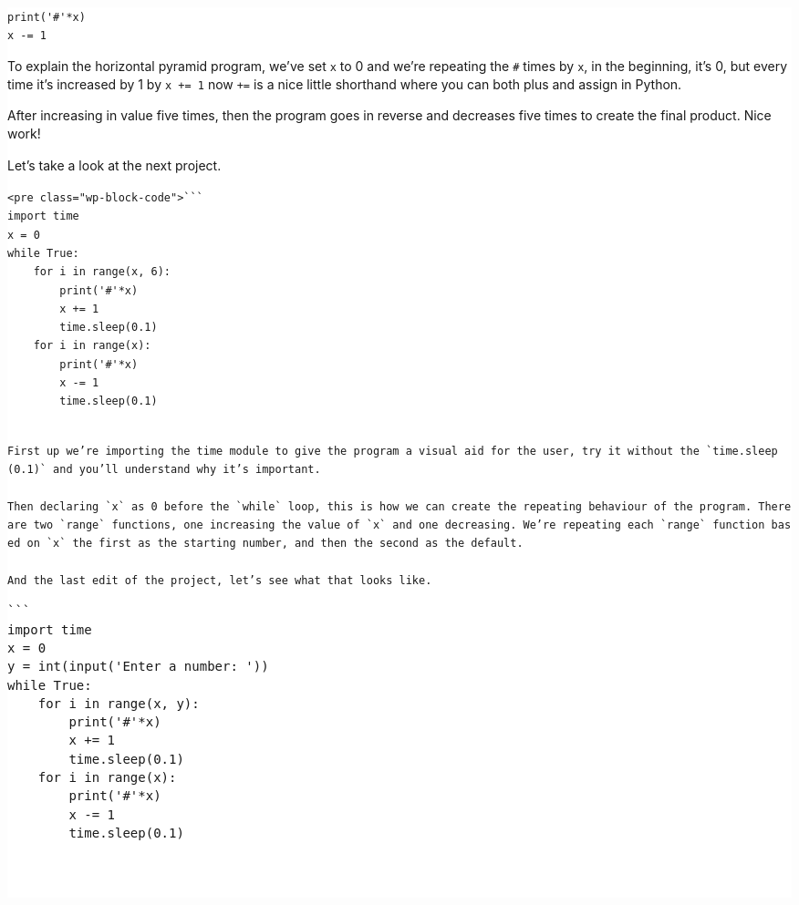     print('#'*x)
    x -= 1

```
```

To explain the horizontal pyramid program, we’ve set `x` to 0 and we’re repeating the `#` times by `x`, in the beginning, it’s 0, but every time it’s increased by 1 by `x += 1` now `+=` is a nice little shorthand where you can both plus and assign in Python.

After increasing in value five times, then the program goes in reverse and decreases five times to create the final product. Nice work!

Let’s take a look at the next project.

```
<pre class="wp-block-code">```
import time
x = 0
while True:
    for i in range(x, 6):
        print('#'*x)
        x += 1
        time.sleep(0.1)
    for i in range(x):
        print('#'*x)
        x -= 1
        time.sleep(0.1)

```
```

First up we’re importing the time module to give the program a visual aid for the user, try it without the `time.sleep(0.1)` and you’ll understand why it’s important.

Then declaring `x` as 0 before the `while` loop, this is how we can create the repeating behaviour of the program. There are two `range` functions, one increasing the value of `x` and one decreasing. We’re repeating each `range` function based on `x` the first as the starting number, and then the second as the default.

And the last edit of the project, let’s see what that looks like.

```
<pre class="wp-block-code">```
import time
x = 0
y = int(input('Enter a number: '))
while True:
    for i in range(x, y):
        print('#'*x)
        x += 1
        time.sleep(0.1)
    for i in range(x):
        print('#'*x)
        x -= 1
        time.sleep(0.1)
